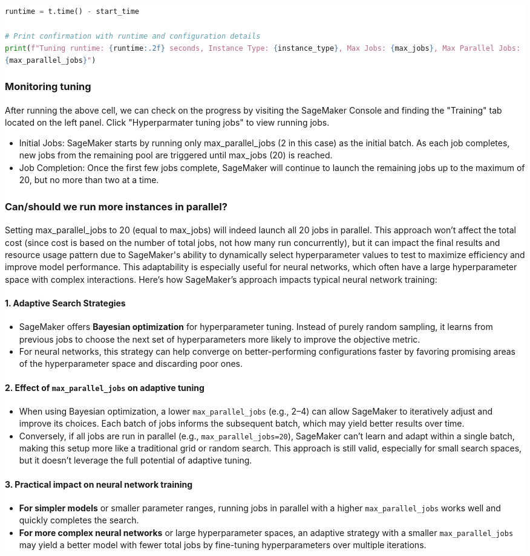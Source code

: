 ```python
runtime = t.time() - start_time

# Print confirmation with runtime and configuration details
print(f"Tuning runtime: {runtime:.2f} seconds, Instance Type: {instance_type}, Max Jobs: {max_jobs}, Max Parallel Jobs: {max_parallel_jobs}")

```

### Monitoring tuning
After running the above cell, we can check on the progress by visiting the SageMaker Console and finding the "Training" tab located on the left panel. Click "Hyperparmater tuning jobs" to view running jobs.

* Initial Jobs: SageMaker starts by running only max_parallel_jobs (2 in this case) as the initial batch. As each job completes, new jobs from the remaining pool are triggered until max_jobs (20) is reached.
* Job Completion: Once the first few jobs complete, SageMaker will continue to launch the remaining jobs up to the maximum of 20, but no more than two at a time.

### Can/should we run more instances in parallel?
Setting max_parallel_jobs to 20 (equal to max_jobs) will indeed launch all 20 jobs in parallel. This approach won’t affect the total cost (since cost is based on the number of total jobs, not how many run concurrently), but it can impact the final results and resource usage pattern due to SageMaker's ability to dynamically select hyperparameter values to test to maximize efficiency and improve model performance. This adaptability is especially useful for neural networks, which often have a large hyperparameter space with complex interactions. Here’s how SageMaker’s approach impacts typical neural network training:

#### 1. Adaptive Search Strategies
   - SageMaker offers **Bayesian optimization** for hyperparameter tuning. Instead of purely random sampling, it learns from previous jobs to choose the next set of hyperparameters more likely to improve the objective metric.
   - For neural networks, this strategy can help converge on better-performing configurations faster by favoring promising areas of the hyperparameter space and discarding poor ones.

#### 2. Effect of `max_parallel_jobs` on adaptive tuning
   - When using Bayesian optimization, a lower `max_parallel_jobs` (e.g., 2–4) can allow SageMaker to iteratively adjust and improve its choices. Each batch of jobs informs the subsequent batch, which may yield better results over time.
   - Conversely, if all jobs are run in parallel (e.g., `max_parallel_jobs=20`), SageMaker can’t learn and adapt within a single batch, making this setup more like a traditional grid or random search. This approach is still valid, especially for small search spaces, but it doesn’t leverage the full potential of adaptive tuning.

#### 3. Practical impact on neural network training
   - **For simpler models** or smaller parameter ranges, running jobs in parallel with a higher `max_parallel_jobs` works well and quickly completes the search.
   - **For more complex neural networks** or large hyperparameter spaces, an adaptive strategy with a smaller `max_parallel_jobs` may yield a better model with fewer total jobs by fine-tuning hyperparameters over multiple iterations.
